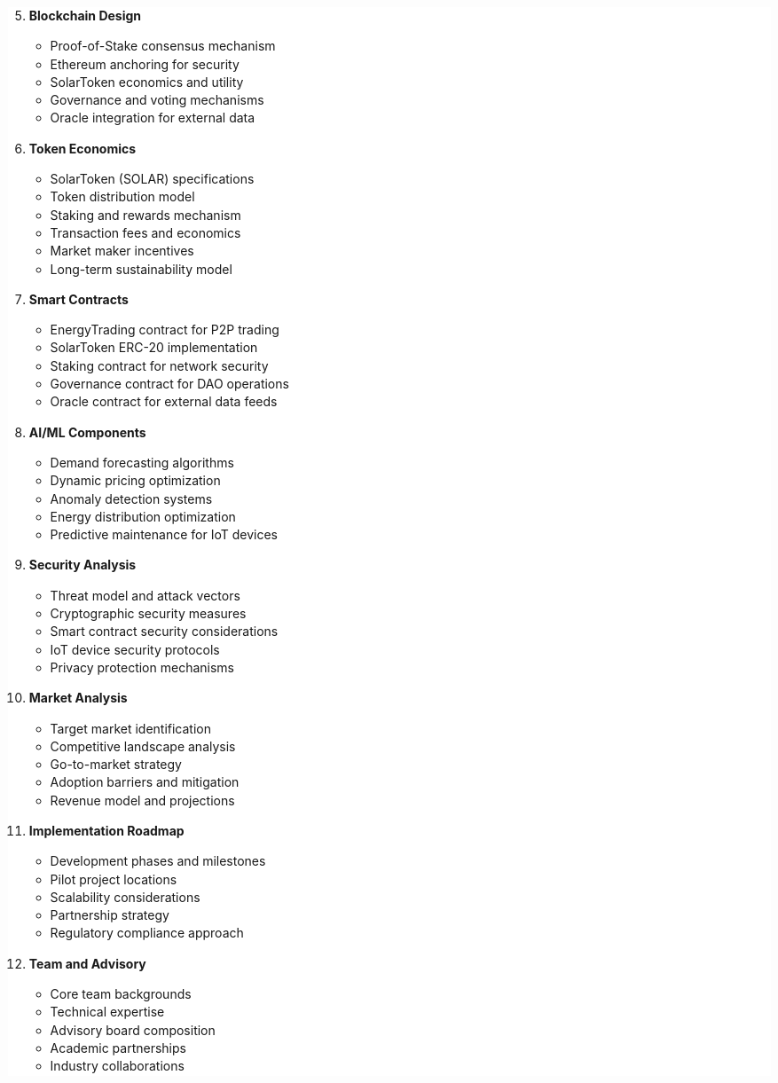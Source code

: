 5. **Blockchain Design**
   - Proof-of-Stake consensus mechanism
   - Ethereum anchoring for security
   - SolarToken economics and utility
   - Governance and voting mechanisms
   - Oracle integration for external data

6. **Token Economics**
   - SolarToken (SOLAR) specifications
   - Token distribution model
   - Staking and rewards mechanism
   - Transaction fees and economics
   - Market maker incentives
   - Long-term sustainability model

7. **Smart Contracts**
   - EnergyTrading contract for P2P trading
   - SolarToken ERC-20 implementation
   - Staking contract for network security
   - Governance contract for DAO operations
   - Oracle contract for external data feeds

8. **AI/ML Components**
   - Demand forecasting algorithms
   - Dynamic pricing optimization
   - Anomaly detection systems
   - Energy distribution optimization
   - Predictive maintenance for IoT devices

9. **Security Analysis**
   - Threat model and attack vectors
   - Cryptographic security measures
   - Smart contract security considerations
   - IoT device security protocols
   - Privacy protection mechanisms

10. **Market Analysis**
    - Target market identification
    - Competitive landscape analysis
    - Go-to-market strategy
    - Adoption barriers and mitigation
    - Revenue model and projections

11. **Implementation Roadmap**
    - Development phases and milestones
    - Pilot project locations
    - Scalability considerations
    - Partnership strategy
    - Regulatory compliance approach

12. **Team and Advisory**
    - Core team backgrounds
    - Technical expertise
    - Advisory board composition
    - Academic partnerships
    - Industry collaborations
